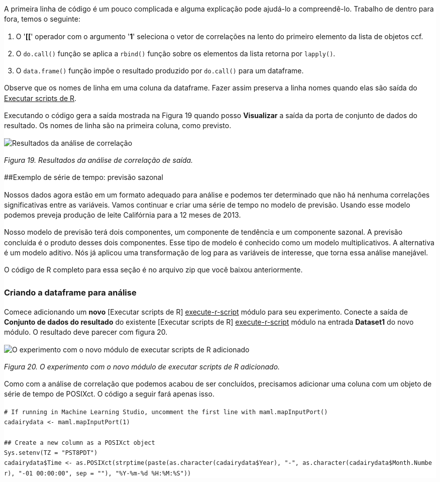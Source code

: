 A primeira linha de código é um pouco complicada e alguma explicação pode ajudá-lo a compreendê-lo. Trabalho de dentro para fora, temos o seguinte:

1.  O '**[[**' operador com o argumento '**1**' seleciona o vetor de correlações na lento do primeiro elemento da lista de objetos ccf.

2.  O `do.call()` função se aplica a `rbind()` função sobre os elementos da lista retorna por `lapply()`.

3.  O `data.frame()` função impõe o resultado produzido por `do.call()` para um dataframe.

Observe que os nomes de linha em uma coluna da dataframe. Fazer assim preserva a linha nomes quando elas são saída do [Executar scripts de R][execute-r-script].

Executando o código gera a saída mostrada na Figura 19 quando posso **Visualizar** a saída da porta de conjunto de dados do resultado. Os nomes de linha são na primeira coluna, como previsto.

![Resultados da análise de correlação][20]

*Figura 19. Resultados da análise de correlação de saída.*

##<a id="seasonalforecasting"></a>Exemplo de série de tempo: previsão sazonal

Nossos dados agora estão em um formato adequado para análise e podemos ter determinado que não há nenhuma correlações significativas entre as variáveis. Vamos continuar e criar uma série de tempo no modelo de previsão. Usando esse modelo podemos preveja produção de leite Califórnia para a 12 meses de 2013.

Nosso modelo de previsão terá dois componentes, um componente de tendência e um componente sazonal. A previsão concluída é o produto desses dois componentes. Esse tipo de modelo é conhecido como um modelo multiplicativos. A alternativa é um modelo aditivo. Nós já aplicou uma transformação de log para as variáveis de interesse, que torna essa análise manejável.

O código de R completo para essa seção é no arquivo zip que você baixou anteriormente.

### <a name="creating-the-dataframe-for-analysis"></a>Criando a dataframe para análise

Comece adicionando um **novo** [Executar scripts de R] [ execute-r-script] módulo para seu experimento. Conecte a saída de **Conjunto de dados do resultado** do existente [Executar scripts de R] [ execute-r-script] módulo na entrada **Dataset1** do novo módulo. O resultado deve parecer com figura 20.

![O experimento com o novo módulo de executar scripts de R adicionado][21]

*Figura 20. O experimento com o novo módulo de executar scripts de R adicionado.*

Como com a análise de correlação que podemos acabou de ser concluídos, precisamos adicionar uma coluna com um objeto de série de tempo de POSIXct. O código a seguir fará apenas isso.

    # If running in Machine Learning Studio, uncomment the first line with maml.mapInputPort()
    cadairydata <- maml.mapInputPort(1)

    ## Create a new column as a POSIXct object
    Sys.setenv(TZ = "PST8PDT")
    cadairydata$Time <- as.POSIXct(strptime(paste(as.character(cadairydata$Year), "-", as.character(cadairydata$Month.Number), "-01 00:00:00", sep = ""), "%Y-%m-%d %H:%M:%S"))


[1]: ./media/machine-learning-r-quickstart/fig1.png
[2]: ./media/machine-learning-r-quickstart/fig2.png
[3]: ./media/machine-learning-r-quickstart/fig3.png
[4]: ./media/machine-learning-r-quickstart/fig4.png
[5]: ./media/machine-learning-r-quickstart/fig5.png
[6]: ./media/machine-learning-r-quickstart/fig6.png
[7]: ./media/machine-learning-r-quickstart/fig7.png
[8]: ./media/machine-learning-r-quickstart/fig8.png
[9]: ./media/machine-learning-r-quickstart/fig9.png
[10]: ./media/machine-learning-r-quickstart/fig10.png
[11]: ./media/machine-learning-r-quickstart/fig11.png
[12]: ./media/machine-learning-r-quickstart/fig12.png
[13]: ./media/machine-learning-r-quickstart/fig13.png
[14]: ./media/machine-learning-r-quickstart/fig14.png
[15]: ./media/machine-learning-r-quickstart/fig15.png
[16]: ./media/machine-learning-r-quickstart/fig16.png
[17]: ./media/machine-learning-r-quickstart/fig17.png
[18]: ./media/machine-learning-r-quickstart/fig18.png
[19]: ./media/machine-learning-r-quickstart/fig19.png
[20]: ./media/machine-learning-r-quickstart/fig20.png
[21]: ./media/machine-learning-r-quickstart/fig21.png
[22]: ./media/machine-learning-r-quickstart/fig22.png
[26]: ./media/machine-learning-r-quickstart/fig26.png
[appendixa]: #appendixa
[download]: https://azurebigdatatutorials.blob.core.windows.net/rquickstart/RFiles.zip
[execute-r-script]: https://msdn.microsoft.com/library/azure/30806023-392b-42e0-94d6-6b775a6e0fd5/
